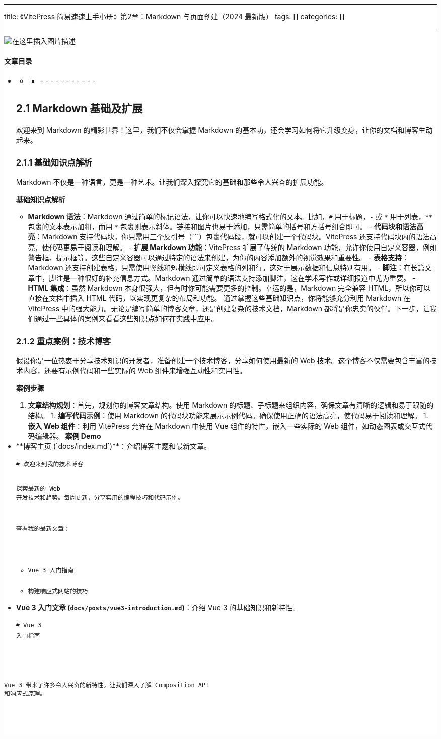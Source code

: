 
--- 
title:  《VitePress 简易速速上手小册》第2章：Markdown 与页面创建（2024 最新版） 
tags: []
categories: [] 

---
<img src="https://img-blog.csdnimg.cn/direct/47f8f31dbe864cbca62501bdae6dbaab.png#pic_center" alt="在这里插入图片描述">



#### 文章目录
- - <ul><li>- - - - - - - - - - - 


## 2.1 Markdown 基础及扩展

欢迎来到 Markdown 的精彩世界！这里，我们不仅会掌握 Markdown 的基本功，还会学习如何将它升级变身，让你的文档和博客生动起来。

### 2.1.1 基础知识点解析

Markdown 不仅是一种语言，更是一种艺术。让我们深入探究它的基础和那些令人兴奋的扩展功能。

**基础知识点解析**
-  **Markdown 语法**：Markdown 通过简单的标记语法，让你可以快速地编写格式化的文本。比如，`#` 用于标题，`-` 或 `*` 用于列表，`**` 包裹的文本表示加粗，而用 `*` 包裹则表示斜体。链接和图片也易于添加，只需简单的括号和方括号组合即可。 -  **代码块和语法高亮**：Markdown 支持代码块，你只需用三个反引号（```）包裹代码段，就可以创建一个代码块。VitePress 还支持代码块内的语法高亮，使代码更易于阅读和理解。 -  **扩展 Markdown 功能**：VitePress 扩展了传统的 Markdown 功能，允许你使用自定义容器，例如警告框、提示框等。这些自定义容器可以通过特定的语法来创建，为你的内容添加额外的视觉效果和重要性。 -  **表格支持**：Markdown 还支持创建表格，只需使用竖线和短横线即可定义表格的列和行。这对于展示数据和信息特别有用。 -  **脚注**：在长篇文章中，脚注是一种很好的补充信息方式。Markdown 通过简单的语法支持添加脚注，这在学术写作或详细报道中尤为重要。 -  **HTML 集成**：虽然 Markdown 本身很强大，但有时你可能需要更多的控制。幸运的是，Markdown 完全兼容 HTML，所以你可以直接在文档中插入 HTML 代码，以实现更复杂的布局和功能。 
通过掌握这些基础知识点，你将能够充分利用 Markdown 在 VitePress 中的强大能力。无论是编写简单的博客文章，还是创建复杂的技术文档，Markdown 都将是你忠实的伙伴。下一步，让我们通过一些具体的案例来看看这些知识点如何在实践中应用。

### 2.1.2 重点案例：技术博客

假设你是一位热衷于分享技术知识的开发者，准备创建一个技术博客，分享如何使用最新的 Web 技术。这个博客不仅需要包含丰富的技术内容，还要有示例代码和一些实际的 Web 组件来增强互动性和实用性。

**案例步骤**
1.  **文章结构规划**：首先，规划你的博客文章结构。使用 Markdown 的标题、子标题来组织内容，确保文章有清晰的逻辑和易于跟随的结构。 1.  **编写代码示例**：使用 Markdown 的代码块功能来展示示例代码。确保使用正确的语法高亮，使代码易于阅读和理解。 1.  **嵌入 Web 组件**：利用 VitePress 允许在 Markdown 中使用 Vue 组件的特性，嵌入一些实际的 Web 组件，如动态图表或交互式代码编辑器。 
**案例 Demo**
<li> **博客主页 (`docs/index.md`)**：介绍博客主题和最新文章。 <pre><code class="prism language-markdown"># 欢迎来到我的技术博客

探索最新的 Web 开发技术和趋势。每周更新，分享实用的编程技巧和代码示例。

查看我的最新文章：
- [Vue 3 入门指南](/posts/vue3-introduction.md)
- [构建响应式网站的技巧](/posts/responsive-design.md)
</code></pre> </li><li> **Vue 3 入门文章 (`docs/posts/vue3-introduction.md`)**：介绍 Vue 3 的基础知识和新特性。 <pre><code class="prism language-markdown"># Vue 3 入门指南

Vue 3 带来了许多令人兴奋的新特性。让我们深入了解 Composition API 和响应式原理。
